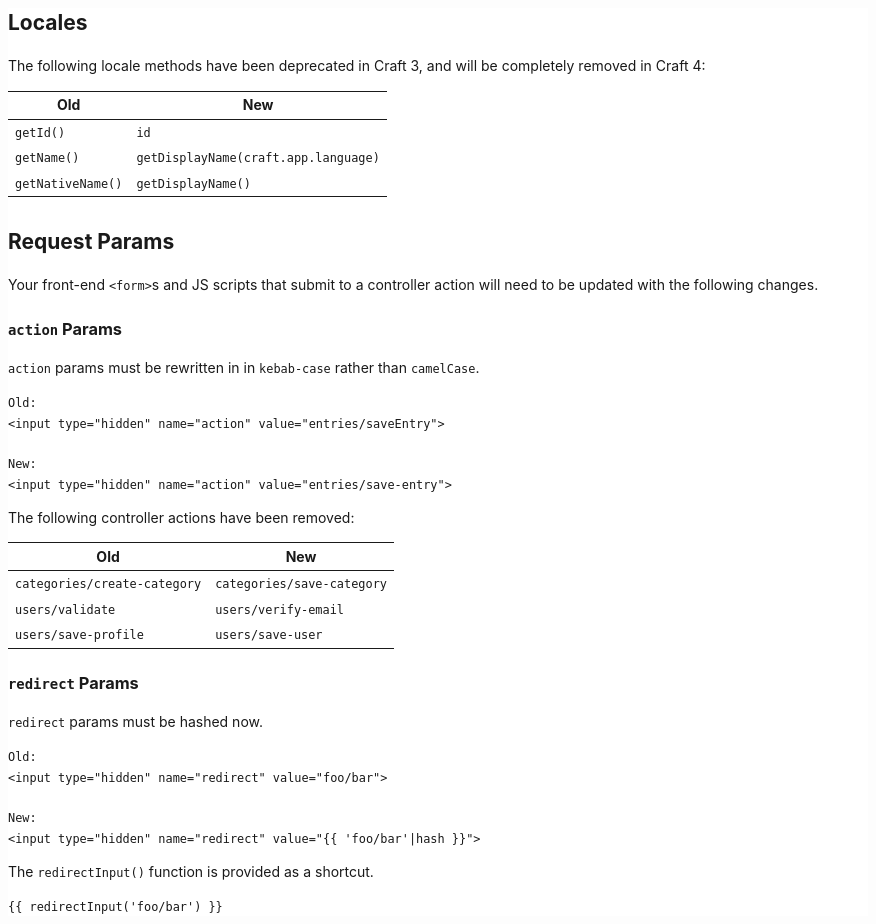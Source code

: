 ## Locales

The following locale methods have been deprecated in Craft 3, and will be completely removed in Craft 4:

| Old                | New
| ------------------ | ------------------------------------
| `getId()`          | `id`
| `getName()`        | `getDisplayName(craft.app.language)`
| `getNativeName()`  | `getDisplayName()`

## Request Params

Your front-end `<form>`s and JS scripts that submit to a controller action will need to be updated with the following changes.

### `action` Params

`action` params must be rewritten in in `kebab-case` rather than `camelCase`.

```twig
Old:
<input type="hidden" name="action" value="entries/saveEntry">

New:
<input type="hidden" name="action" value="entries/save-entry">
```

The following controller actions have been removed:

| Old                          | New
| ---------------------------- | --------------------------
| `categories/create-category` | `categories/save-category`
| `users/validate`             | `users/verify-email`
| `users/save-profile`         | `users/save-user`

### `redirect` Params

`redirect` params must be hashed now.

```twig
Old:
<input type="hidden" name="redirect" value="foo/bar">

New:
<input type="hidden" name="redirect" value="{{ 'foo/bar'|hash }}">
```

The `redirectInput()` function is provided as a shortcut.

```twig
{{ redirectInput('foo/bar') }}
```
